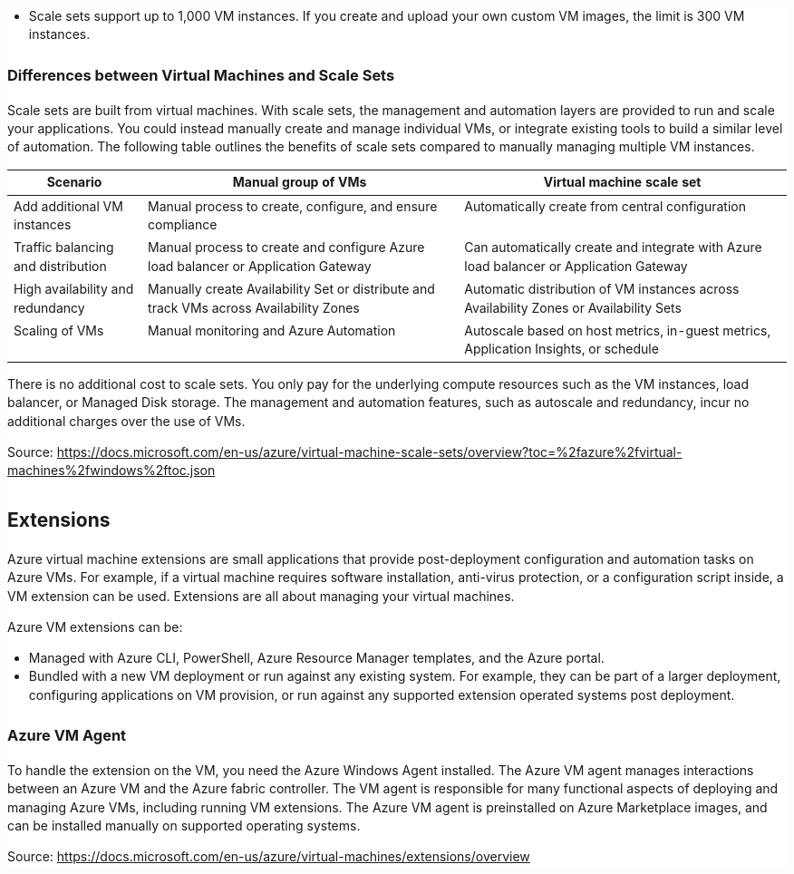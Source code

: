 - Scale sets support up to 1,000 VM instances. If you create and upload your own custom VM images, the limit is 300 VM instances.

### Differences between Virtual Machines and Scale Sets

Scale sets are built from virtual machines. With scale sets, the management and automation layers are provided to run and scale your applications. You could instead manually create and manage individual VMs, or integrate existing tools to build a similar level of automation. The following table outlines the benefits of scale sets compared to manually managing multiple VM instances.

| Scenario                           | Manual group of VMs                                          | Virtual machine scale set                                    |
| ---------------------------------- | ------------------------------------------------------------ | ------------------------------------------------------------ |
| Add additional VM instances        | Manual process to create, configure, and ensure compliance   | Automatically create from central configuration              |
| Traffic balancing and distribution | Manual process to create and configure Azure load balancer or Application Gateway | Can automatically create and integrate with Azure load balancer or Application Gateway |
| High availability and redundancy   | Manually create Availability Set or distribute and track VMs across Availability Zones | Automatic distribution of VM instances across Availability Zones or Availability Sets |
| Scaling of VMs                     | Manual monitoring and Azure Automation                       | Autoscale based on host metrics, in-guest metrics, Application Insights, or schedule |

There is no additional cost to scale sets. You only pay for the underlying compute resources such as the VM instances, load balancer, or Managed Disk storage. The management and automation features, such as autoscale and redundancy, incur no additional charges over the use of VMs.

Source: https://docs.microsoft.com/en-us/azure/virtual-machine-scale-sets/overview?toc=%2fazure%2fvirtual-machines%2fwindows%2ftoc.json

## Extensions

Azure virtual machine extensions are small applications that provide post-deployment configuration and automation tasks on Azure VMs. For example, if a virtual machine requires software installation, anti-virus protection, or a configuration script inside, a VM extension can be used. Extensions are all about managing your virtual machines.

Azure VM extensions can be:

- Managed with Azure CLI, PowerShell, Azure Resource Manager templates, and the Azure portal.
- Bundled with a new VM deployment or run against any existing system. For example, they can be part of a larger deployment, configuring applications on VM provision, or run against any supported extension operated systems post deployment.

### Azure VM Agent

To handle the extension on the VM, you need the Azure Windows Agent installed. The Azure VM agent manages interactions between an Azure VM and the Azure fabric controller. The VM agent is responsible for many functional aspects of deploying and managing Azure VMs, including running VM extensions. The Azure VM agent is preinstalled on Azure Marketplace images, and can be installed manually on supported operating systems.

Source: https://docs.microsoft.com/en-us/azure/virtual-machines/extensions/overview
